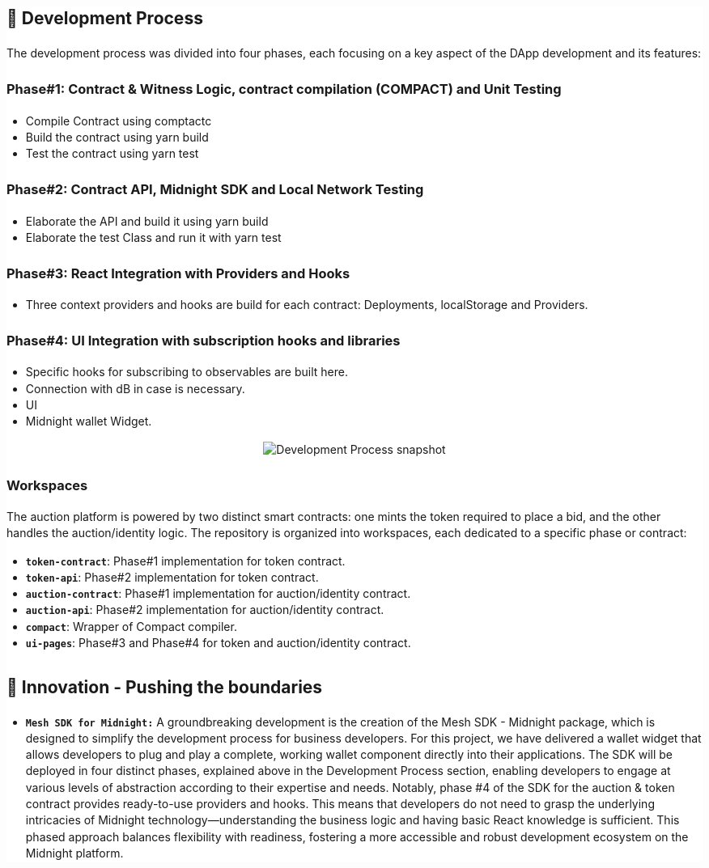 

## 🔧 Development Process 
The development process was divided into four phases, each focusing on a key aspect of the DApp development and its features:
### Phase#1: Contract & Witness Logic, contract compilation (COMPACT) and Unit Testing
- Compile Contract using comptactc 
- Build the contract using yarn build
- Test the contract using yarn test

### Phase#2: Contract API, Midnight SDK and Local Network Testing
- Elaborate the API and build it using yarn build
- Elaborate the test Class and run it with yarn test

### Phase#3: React Integration with Providers and Hooks
- Three context providers and hooks are build for each contract: Deployments, localStorage and Providers.

### Phase#4: UI Integration with subscription hooks and libraries
- Specific hooks for subscribing to observables are built here.
- Connection with dB in case is necessary.
- UI
- Midnight wallet Widget.

<div align="center">
  <img src="https://res.cloudinary.com/dsj3o4xyn/image/upload/v1740826655/framework_lcryjv.png" alt="Development Process snapshot" width="800" height="800">
</div>

### Workspaces
The auction platform is powered by two distinct smart contracts: one mints the token required to place a bid, and the other handles the auction/identity logic. The repository is organized into workspaces, each dedicated to a specific phase or contract:

- **`token-contract`**: Phase#1 implementation for token contract.
- **`token-api`**: Phase#2 implementation for token contract.
- **`auction-contract`**: Phase#1 implementation for auction/identity contract.
- **`auction-api`**: Phase#2 implementation for auction/identity contract.
- **`compact`**: Wrapper of Compact compiler.
- **`ui-pages`**: Phase#3 and Phase#4 for token and auction/identity contract.

## 🌟 Innovation - Pushing the boundaries
- **`Mesh SDK for Midnight:`** 
A groundbreaking development is the creation of the Mesh SDK - Midnight package, which is designed to simplify the development process for business developers. For this project, we have delivered a wallet widget that allows developers to plug and play a complete, working wallet component directly into their applications. The SDK will be deployed in four distinct phases, explained above in the Development Process section, enabling developers to engage at various levels of abstraction according to their expertise and needs. Notably, phase #4 of the SDK for the auction & token contract provides ready-to-use providers and hooks. This means that developers do not need to grasp the underlying intricacies of Midnight technology—understanding the business logic and having basic React knowledge is sufficient. This phased approach balances flexibility with readiness, fostering a more accessible and robust development ecosystem on the Midnight platform.
